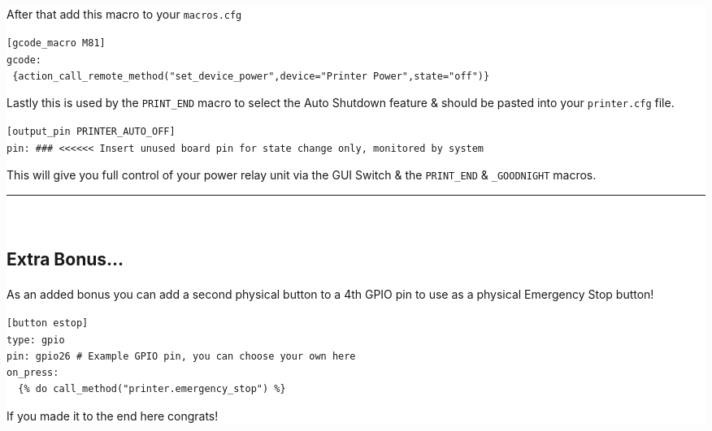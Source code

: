 After that add this macro to your `macros.cfg`
```
[gcode_macro M81]
gcode:
 {action_call_remote_method("set_device_power",device="Printer Power",state="off")}
```

Lastly this is used by the `PRINT_END` macro to select the Auto Shutdown feature & should be pasted into your `printer.cfg` file.
```
[output_pin PRINTER_AUTO_OFF]
pin: ### <<<<<< Insert unused board pin for state change only, monitored by system
```
This will give you full control of your power relay unit via the GUI Switch & the `PRINT_END` & `_GOODNIGHT` macros.

****************************************************************************************************************************

<br>

## Extra Bonus...
As an added bonus you can add a second physical button to a 4th GPIO pin to use as a physical Emergency Stop button!

```
[button estop]
type: gpio
pin: gpio26 # Example GPIO pin, you can choose your own here
on_press:
  {% do call_method("printer.emergency_stop") %}
```


If you made it to the end here congrats! 

